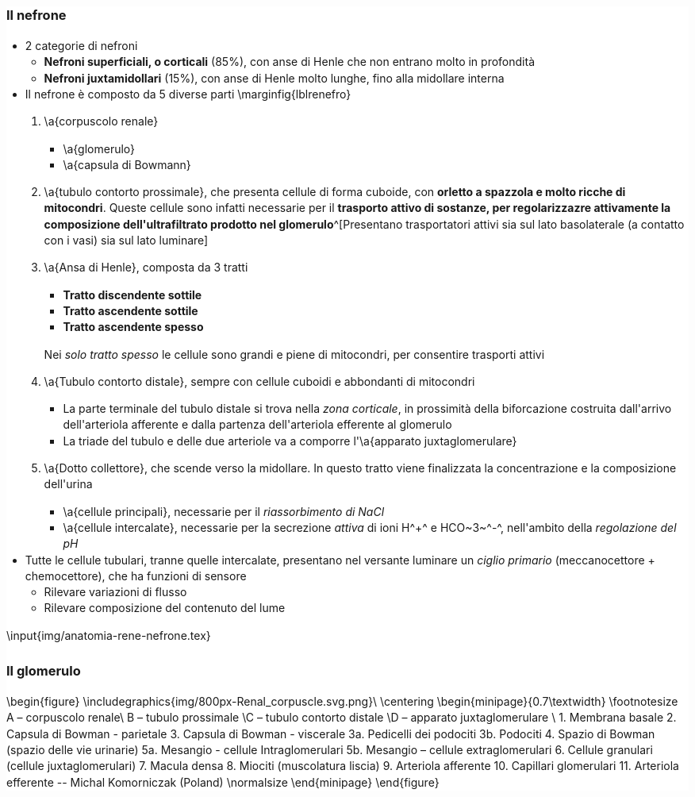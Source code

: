 ### Il nefrone
- 2 categorie di nefroni
    - __Nefroni superficiali, o corticali__ (85%), con anse di Henle che non entrano molto in profondità
    - __Nefroni juxtamidollari__ (15%), con anse di Henle molto lunghe, fino alla midollare interna
- Il nefrone è composto da 5 diverse parti \marginfig{lblrenefro}
    1. \a{corpuscolo renale}
        - \a{glomerulo}
        - \a{capsula di Bowmann}
    2. \a{tubulo contorto prossimale}, che presenta cellule di forma cuboide, con __orletto a spazzola e molto ricche di mitocondri__. Queste cellule sono infatti necessarie per il __trasporto attivo di sostanze, per regolarizzazre attivamente la composizione dell'ultrafiltrato prodotto nel glomerulo__^[Presentano trasportatori attivi sia sul lato basolaterale (a contatto con i vasi) sia sul lato luminare]
    3. \a{Ansa di Henle}, composta da 3 tratti
        - __Tratto discendente sottile__
        - __Tratto ascendente sottile__
        - __Tratto ascendente spesso__

        Nei _solo tratto spesso_ le cellule sono grandi e piene di mitocondri, per consentire trasporti attivi
    4. \a{Tubulo contorto distale}, sempre con cellule cuboidi e abbondanti di mitocondri
        - La parte terminale del tubulo distale si trova nella _zona corticale_, in prossimità della biforcazione costruita dall'arrivo dell'arteriola afferente e dalla partenza dell'arteriola efferente al glomerulo
        - La triade del tubulo e delle due arteriole va a comporre l'\a{apparato juxtaglomerulare}
    5. \a{Dotto collettore}, che scende verso la midollare. In questo tratto viene finalizzata la concentrazione e la composizione dell'urina
        - \a{cellule principali}, necessarie per il _riassorbimento di NaCl_
        - \a{cellule intercalate}, necessarie per la secrezione _attiva_ di ioni H^+^ e HCO~3~^-^, nell'ambito della _regolazione del pH_
- Tutte le cellule tubulari, tranne quelle intercalate, presentano nel versante luminare un _ciglio primario_ (meccanocettore + chemocettore), che ha funzioni di sensore
    - Rilevare variazioni di flusso
    - Rilevare composizione del contenuto del lume

\input{img/anatomia-rene-nefrone.tex}

### Il glomerulo

\begin{figure}
	\includegraphics{img/800px-Renal_corpuscle.svg.png}\\
	\centering
	\begin{minipage}{0.7\textwidth}
		\footnotesize A – corpuscolo renale\\ B – tubulo prossimale \\C – tubulo contorto distale \\D – apparato juxtaglomerulare \\ 1. Membrana basale 2. Capsula di Bowman - parietale 3. Capsula di Bowman - viscerale 3a. Pedicelli dei podociti 3b. Podociti 4. Spazio di Bowman (spazio delle vie urinarie) 5a. Mesangio - cellule Intraglomerulari 5b. Mesangio – cellule extraglomerulari 6. Cellule granulari (cellule juxtaglomerulari) 7. Macula densa 8. Miociti (muscolatura liscia) 9. Arteriola afferente 10. Capillari glomerulari 11. Arteriola efferente -- Michal Komorniczak (Poland) \normalsize
	\end{minipage}
\end{figure}
